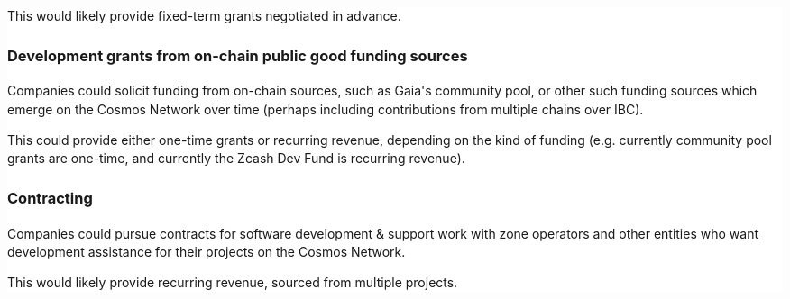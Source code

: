 This would likely provide fixed-term grants negotiated in advance.

### Development grants from on-chain public good funding sources

Companies could solicit funding from on-chain sources, such as Gaia's community pool, or other such funding sources which emerge on the Cosmos Network over time (perhaps including contributions from multiple chains over IBC).

This could provide either one-time grants or recurring revenue, depending on the kind of funding (e.g. currently community pool grants are one-time, and currently the Zcash Dev Fund is recurring revenue).

### Contracting

Companies could pursue contracts for software development & support work with zone operators and other entities who want development assistance for their projects on the Cosmos Network.

This would likely provide recurring revenue, sourced from multiple projects.
